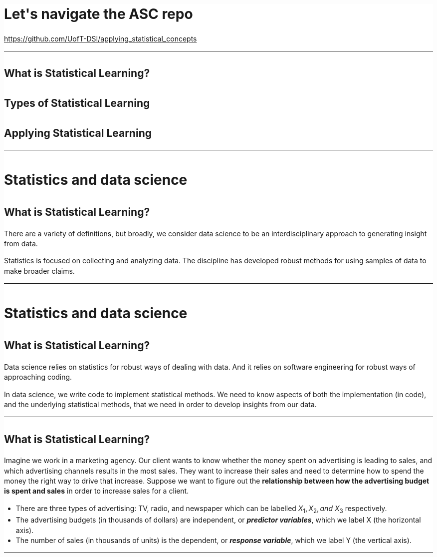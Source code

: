 
# Let's navigate the ASC repo
https://github.com/UofT-DSI/applying_statistical_concepts

---

## What is Statistical Learning?
## Types of Statistical Learning
## Applying Statistical Learning

---

# Statistics and data science
## What is Statistical Learning?

There are a variety of definitions, but broadly, we consider data science to be an interdisciplinary approach to generating insight from data.

Statistics is focused on collecting and analyzing data. The discipline has developed robust methods for using samples of data to make broader claims.

---

# Statistics and data science
## What is Statistical Learning?

Data science relies on statistics for robust ways of dealing with data. And it relies on software engineering for robust ways of approaching coding.

In data science, we write code to implement statistical methods. We need to know aspects of both the implementation (in code), and the underlying statistical methods, that we need in order to develop insights from our data.

---

## What is Statistical Learning?

Imagine we work in a marketing agency. Our client wants to know whether the money spent on advertising is leading to sales, and which advertising channels results in the most sales. They want to increase their sales and need to determine how to spend the money the right way to drive that increase. Suppose we want to figure out the **relationship between how the advertising budget is spent and sales** in order to increase sales for a client.

- There are three types of advertising: TV, radio, and newspaper which can be labelled $X_1, X_2, and\ X_3$ respectively.
- The advertising budgets (in thousands of dollars) are independent, or _**predictor variables**_, which we label X (the horizontal axis).
- The number of sales (in thousands of units) is the dependent, or _**response variable**_, which we label Y (the vertical axis).

---